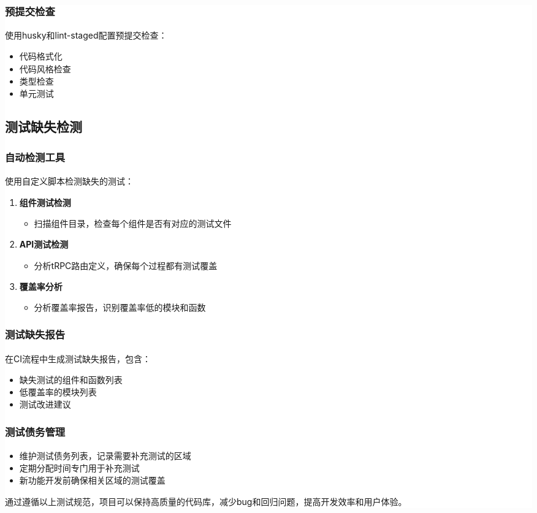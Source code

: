 ### 预提交检查

使用husky和lint-staged配置预提交检查：

- 代码格式化
- 代码风格检查
- 类型检查
- 单元测试

## 测试缺失检测

### 自动检测工具

使用自定义脚本检测缺失的测试：

1. **组件测试检测**
   - 扫描组件目录，检查每个组件是否有对应的测试文件

2. **API测试检测**
   - 分析tRPC路由定义，确保每个过程都有测试覆盖

3. **覆盖率分析**
   - 分析覆盖率报告，识别覆盖率低的模块和函数

### 测试缺失报告

在CI流程中生成测试缺失报告，包含：

- 缺失测试的组件和函数列表
- 低覆盖率的模块列表
- 测试改进建议

### 测试债务管理

- 维护测试债务列表，记录需要补充测试的区域
- 定期分配时间专门用于补充测试
- 新功能开发前确保相关区域的测试覆盖

通过遵循以上测试规范，项目可以保持高质量的代码库，减少bug和回归问题，提高开发效率和用户体验。